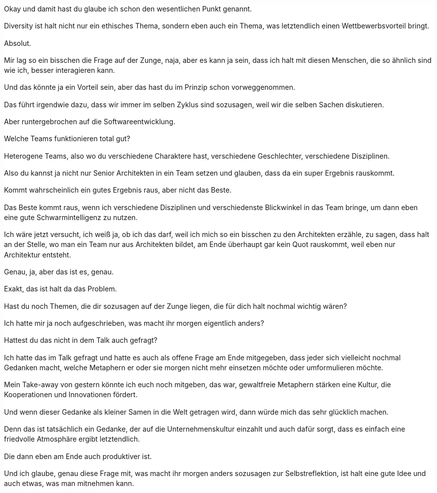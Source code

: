 Okay und damit hast du glaube ich schon den wesentlichen Punkt genannt.

Diversity ist halt nicht nur ein ethisches Thema, sondern eben auch ein Thema, was letztendlich einen Wettbewerbsvorteil bringt.

Absolut.

Mir lag so ein bisschen die Frage auf der Zunge, naja, aber es kann ja sein, dass ich halt mit diesen Menschen, die so ähnlich sind wie ich, besser interagieren kann.

Und das könnte ja ein Vorteil sein, aber das hast du im Prinzip schon vorweggenommen.

Das führt irgendwie dazu, dass wir immer im selben Zyklus sind sozusagen, weil wir die selben Sachen diskutieren.

Aber runtergebrochen auf die Softwareentwicklung.

Welche Teams funktionieren total gut?

Heterogene Teams, also wo du verschiedene Charaktere hast, verschiedene Geschlechter, verschiedene Disziplinen.

Also du kannst ja nicht nur Senior Architekten in ein Team setzen und glauben, dass da ein super Ergebnis rauskommt.

Kommt wahrscheinlich ein gutes Ergebnis raus, aber nicht das Beste.

Das Beste kommt raus, wenn ich verschiedene Disziplinen und verschiedenste Blickwinkel in das Team bringe, um dann eben eine gute Schwarmintelligenz zu nutzen.

Ich wäre jetzt versucht, ich weiß ja, ob ich das darf, weil ich mich so ein bisschen zu den Architekten erzähle, zu sagen, dass halt an der Stelle, wo man ein Team nur aus Architekten bildet, am Ende überhaupt gar kein Quot rauskommt, weil eben nur Architektur entsteht.

Genau, ja, aber das ist es, genau.

Exakt, das ist halt da das Problem.

Hast du noch Themen, die dir sozusagen auf der Zunge liegen, die für dich halt nochmal wichtig wären?

Ich hatte mir ja noch aufgeschrieben, was macht ihr morgen eigentlich anders?

Hattest du das nicht in dem Talk auch gefragt?

Ich hatte das im Talk gefragt und hatte es auch als offene Frage am Ende mitgegeben, dass jeder sich vielleicht nochmal Gedanken macht, welche Metaphern er oder sie morgen nicht mehr einsetzen möchte oder umformulieren möchte.

Mein Take-away von gestern könnte ich euch noch mitgeben, das war, gewaltfreie Metaphern stärken eine Kultur, die Kooperationen und Innovationen fördert.

Und wenn dieser Gedanke als kleiner Samen in die Welt getragen wird, dann würde mich das sehr glücklich machen.

Denn das ist tatsächlich ein Gedanke, der auf die Unternehmenskultur einzahlt und auch dafür sorgt, dass es einfach eine friedvolle Atmosphäre ergibt letztendlich.

Die dann eben am Ende auch produktiver ist.

Und ich glaube, genau diese Frage mit, was macht ihr morgen anders sozusagen zur Selbstreflektion, ist halt eine gute Idee und auch etwas, was man mitnehmen kann.
